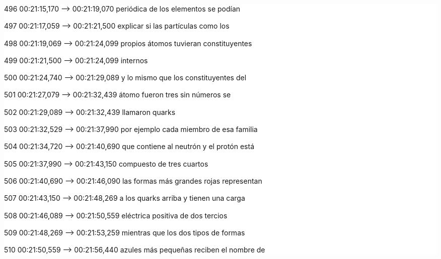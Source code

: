 496
00:21:15,170 --> 00:21:19,070
periódica de los elementos se podían

497
00:21:17,059 --> 00:21:21,500
explicar si las partículas como los

498
00:21:19,069 --> 00:21:24,099
propios átomos tuvieran constituyentes

499
00:21:21,500 --> 00:21:24,099
internos

500
00:21:24,740 --> 00:21:29,089
y lo mismo que los constituyentes del

501
00:21:27,079 --> 00:21:32,439
átomo fueron tres sin números se

502
00:21:29,089 --> 00:21:32,439
llamaron quarks

503
00:21:32,529 --> 00:21:37,990
por ejemplo cada miembro de esa familia

504
00:21:34,720 --> 00:21:40,690
que contiene al neutrón y el protón está

505
00:21:37,990 --> 00:21:43,150
compuesto de tres cuartos

506
00:21:40,690 --> 00:21:46,090
las formas más grandes rojas representan

507
00:21:43,150 --> 00:21:48,269
a los quarks arriba y tienen una carga

508
00:21:46,089 --> 00:21:50,559
eléctrica positiva de dos tercios

509
00:21:48,269 --> 00:21:53,259
mientras que los dos tipos de formas

510
00:21:50,559 --> 00:21:56,440
azules más pequeñas reciben el nombre de
